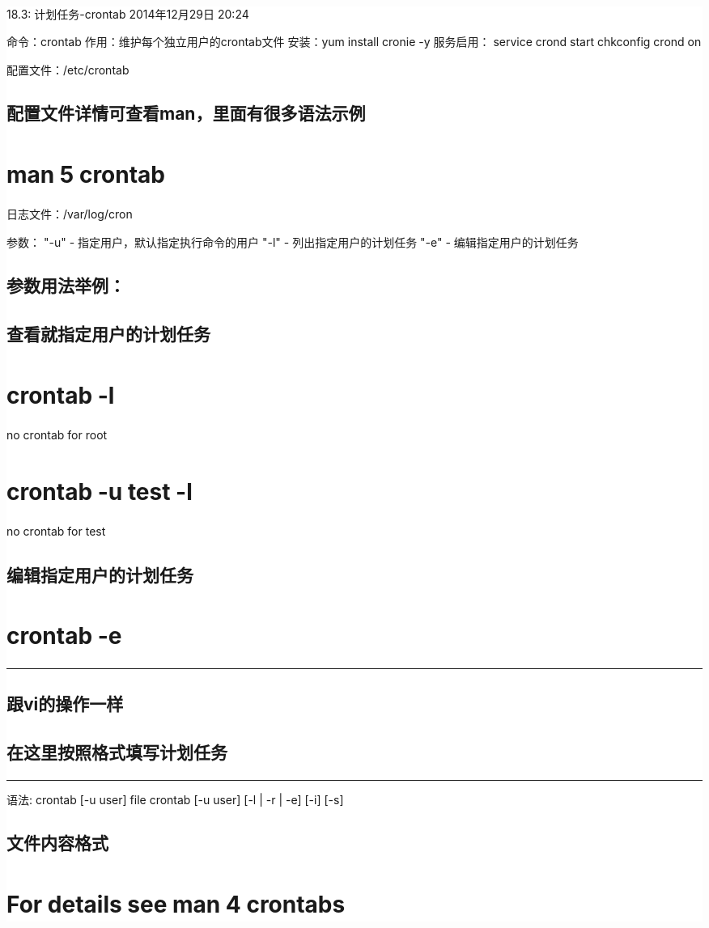 18.3: 计划任务-crontab
2014年12月29日
20:24
 
命令：crontab
作用：维护每个独立用户的crontab文件
安装：yum install cronie -y
服务启用：
service crond start
chkconfig crond on
 
配置文件：/etc/crontab
## 配置文件详情可查看man，里面有很多语法示例
# man 5 crontab
 
日志文件：/var/log/cron
 
参数：
"-u" - 指定用户，默认指定执行命令的用户
"-l" - 列出指定用户的计划任务
"-e" - 编辑指定用户的计划任务
## 参数用法举例：
## 查看就指定用户的计划任务
# crontab -l
no crontab for root
# crontab -u test -l
no crontab for test
 
## 编辑指定用户的计划任务
# crontab -e
******************************************
## 跟vi的操作一样
## 在这里按照格式填写计划任务
******************************************
 
语法:
crontab [-u user] file
crontab [-u user] [-l | -r | -e] [-i] [-s]
 
## 文件内容格式
# For details see man 4 crontabs
 